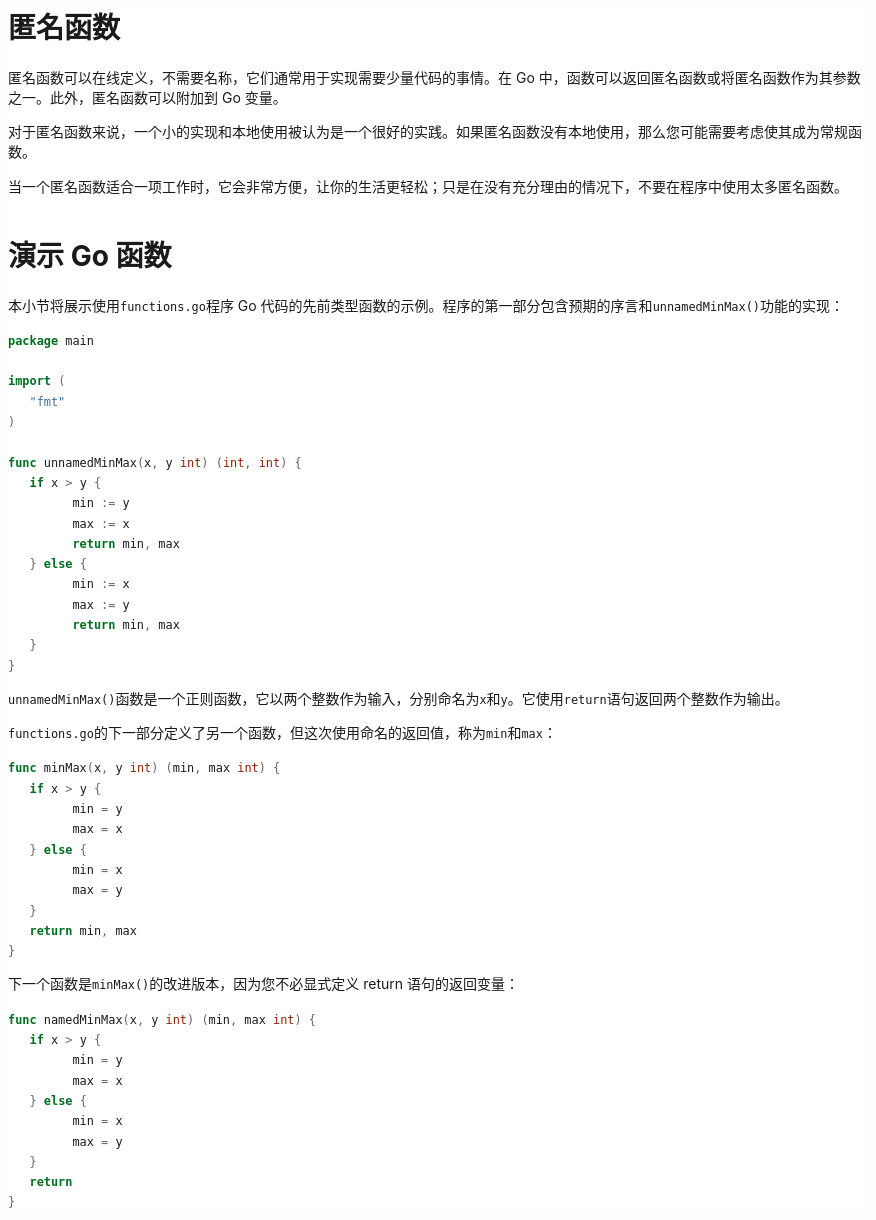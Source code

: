 # 匿名函数

匿名函数可以在线定义，不需要名称，它们通常用于实现需要少量代码的事情。在 Go 中，函数可以返回匿名函数或将匿名函数作为其参数之一。此外，匿名函数可以附加到 Go 变量。

对于匿名函数来说，一个小的实现和本地使用被认为是一个很好的实践。如果匿名函数没有本地使用，那么您可能需要考虑使其成为常规函数。

当一个匿名函数适合一项工作时，它会非常方便，让你的生活更轻松；只是在没有充分理由的情况下，不要在程序中使用太多匿名函数。

# 演示 Go 函数

本小节将展示使用`functions.go`程序 Go 代码的先前类型函数的示例。程序的第一部分包含预期的序言和`unnamedMinMax()`功能的实现：

```go
package main 

import ( 
   "fmt" 
) 

func unnamedMinMax(x, y int) (int, int) { 
   if x > y { 
         min := y 
         max := x 
         return min, max 
   } else { 
         min := x 
         max := y 
         return min, max 
   } 
} 
```

`unnamedMinMax()`函数是一个正则函数，它以两个整数作为输入，分别命名为`x`和`y`。它使用`return`语句返回两个整数作为输出。

`functions.go`的下一部分定义了另一个函数，但这次使用命名的返回值，称为`min`和`max`：

```go
func minMax(x, y int) (min, max int) { 
   if x > y { 
         min = y 
         max = x 
   } else { 
         min = x 
         max = y 
   } 
   return min, max 
} 
```

下一个函数是`minMax()`的改进版本，因为您不必显式定义 return 语句的返回变量：

```go
func namedMinMax(x, y int) (min, max int) { 
   if x > y { 
         min = y 
         max = x 
   } else { 
         min = x 
         max = y 
   } 
   return 
} 
```
